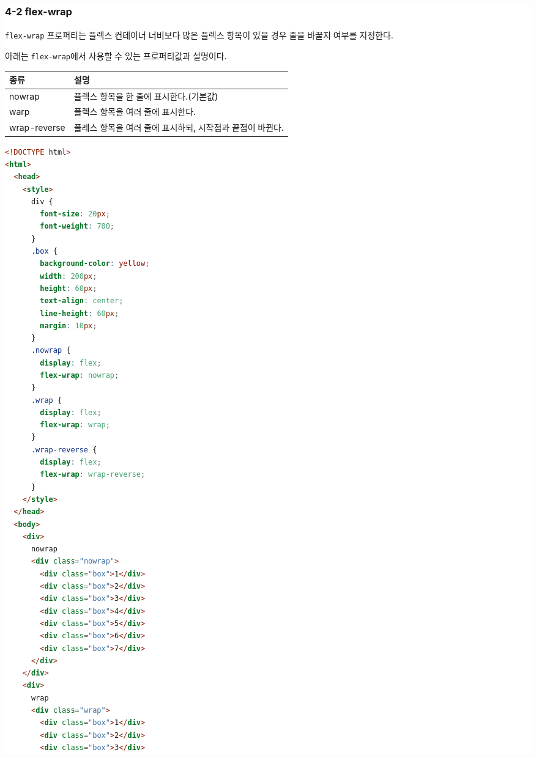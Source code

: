 
### 4-2 flex-wrap

`flex-wrap` 프로퍼티는 플렉스 컨테이너 너비보다 많은 플렉스 항목이 있을 경우 줄을 바꿀지 여부를 지정한다.

아래는 `flex-wrap`에서 사용할 수 있는 프로퍼티값과 설명이다.

| 종류         | 설명                                                      |
| :----------- | :-------------------------------------------------------- |
| nowrap       | 플렉스 항목을 한 줄에 표시한다.(기본값)                   |
| warp         | 플렉스 항목을 여러 줄에 표시한다.                         |
| wrap-reverse | 플레스 항목을 여러 줄에 표시하되, 시작점과 끝점이 바뀐다. |

```html
<!DOCTYPE html>
<html>
  <head>
    <style>
      div {
        font-size: 20px;
        font-weight: 700;
      }
      .box {
        background-color: yellow;
        width: 200px;
        height: 60px;
        text-align: center;
        line-height: 60px;
        margin: 10px;
      }
      .nowrap {
        display: flex;
        flex-wrap: nowrap;
      }
      .wrap {
        display: flex;
        flex-wrap: wrap;
      }
      .wrap-reverse {
        display: flex;
        flex-wrap: wrap-reverse;
      }
    </style>
  </head>
  <body>
    <div>
      nowrap
      <div class="nowrap">
        <div class="box">1</div>
        <div class="box">2</div>
        <div class="box">3</div>
        <div class="box">4</div>
        <div class="box">5</div>
        <div class="box">6</div>
        <div class="box">7</div>
      </div>
    </div>
    <div>
      wrap
      <div class="wrap">
        <div class="box">1</div>
        <div class="box">2</div>
        <div class="box">3</div>
```